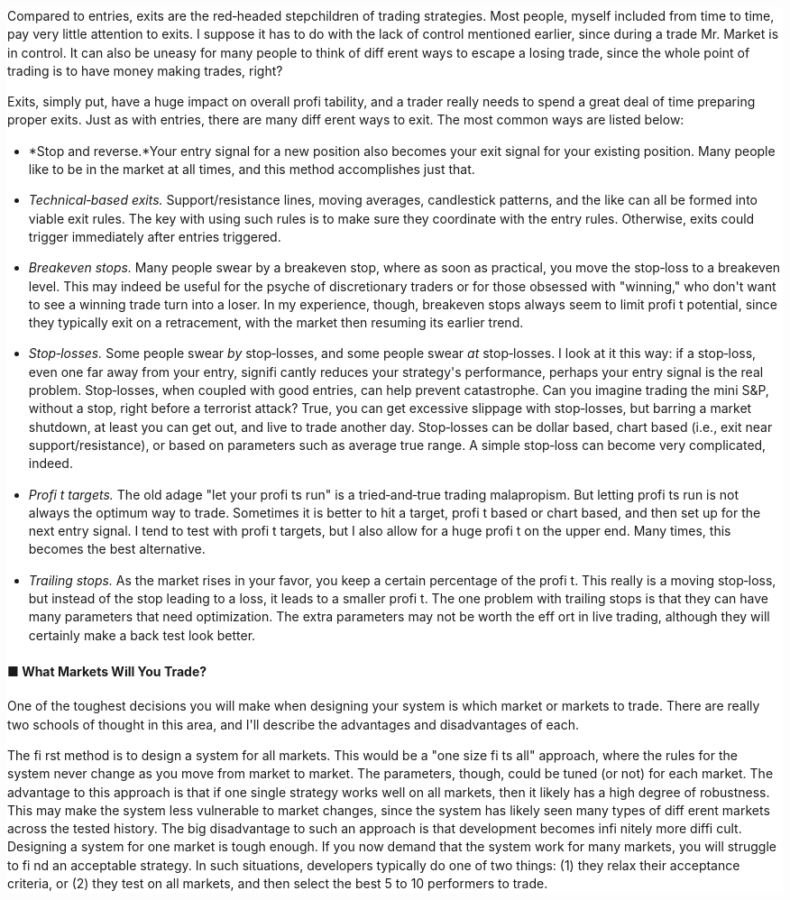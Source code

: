  Compared to entries, exits are the red‐headed stepchildren of trading strategies. Most people, myself included from time to time, pay very little attention to exits. I suppose it has to do with the lack of control mentioned earlier, since during a trade Mr. Market is in control. It can also be uneasy for many people to think of diff erent ways to escape a losing trade, since the whole point of trading is to have money making trades, right?

 Exits, simply put, have a huge impact on overall profi tability, and a trader really needs to spend a great deal of time preparing proper exits. Just as with entries, there are many diff erent ways to exit. The most common ways are listed below:

- *Stop and reverse.*Your entry signal for a new position also becomes your exit signal for your existing position. Many people like to be in the market at all times, and this method accomplishes just that.
- *Technical‐based exits.* Support/resistance lines, moving averages, candlestick patterns, and the like can all be formed into viable exit rules. The key with using such rules is to make sure they coordinate with the entry rules. Otherwise, exits could trigger immediately after entries triggered.

- *Breakeven stops.* Many people swear by a breakeven stop, where as soon as practical, you move the stop‐loss to a breakeven level. This may indeed be useful for the psyche of discretionary traders or for those obsessed with "winning," who don't want to see a winning trade turn into a loser. In my experience, though, breakeven stops always seem to limit profi t potential, since they typically exit on a retracement, with the market then resuming its earlier trend.
- *Stop‐losses.* Some people swear *by* stop‐losses, and some people swear *at* stop‐losses. I look at it this way: if a stop‐loss, even one far away from your entry, signifi cantly reduces your strategy's performance, perhaps your entry signal is the real problem. Stop‐losses, when coupled with good entries, can help prevent catastrophe. Can you imagine trading the mini S&P, without a stop, right before a terrorist attack? True, you can get excessive slippage with stop‐losses, but barring a market shutdown, at least you can get out, and live to trade another day. Stop‐losses can be dollar based, chart based (i.e., exit near support/resistance), or based on parameters such as average true range. A simple stop‐loss can become very complicated, indeed.
- *Profi t targets.* The old adage "let your profi ts run" is a tried‐and‐true trading malapropism. But letting profi ts run is not always the optimum way to trade. Sometimes it is better to hit a target, profi t based or chart based, and then set up for the next entry signal. I tend to test with profi t targets, but I also allow for a huge profi t on the upper end. Many times, this becomes the best alternative.
- *Trailing stops.* As the market rises in your favor, you keep a certain percentage of the profi t. This really is a moving stop‐loss, but instead of the stop leading to a loss, it leads to a smaller profi t. The one problem with trailing stops is that they can have many parameters that need optimization. The extra parameters may not be worth the eff ort in live trading, although they will certainly make a back test look better.

#### ■ **What Markets Will You Trade?**

 One of the toughest decisions you will make when designing your system is which market or markets to trade. There are really two schools of thought in this area, and I'll describe the advantages and disadvantages of each.

 The fi rst method is to design a system for all markets. This would be a "one size fi ts all" approach, where the rules for the system never change as you move from market to market. The parameters, though, could be tuned (or not) for each market. The advantage to this approach is that if one single strategy works well on all markets, then it likely has a high degree of robustness. This may make the system less vulnerable to market changes, since the system has likely seen many types of diff erent markets across the tested history. The big disadvantage to such an approach is that development becomes infi nitely more diffi cult. Designing a system for one market is tough enough. If you now demand that the system work for many markets, you will struggle to fi nd an acceptable strategy. In such situations, developers typically do one of two things: (1) they relax their acceptance criteria, or (2) they test on all markets, and then select the best 5 to 10 performers to trade.
